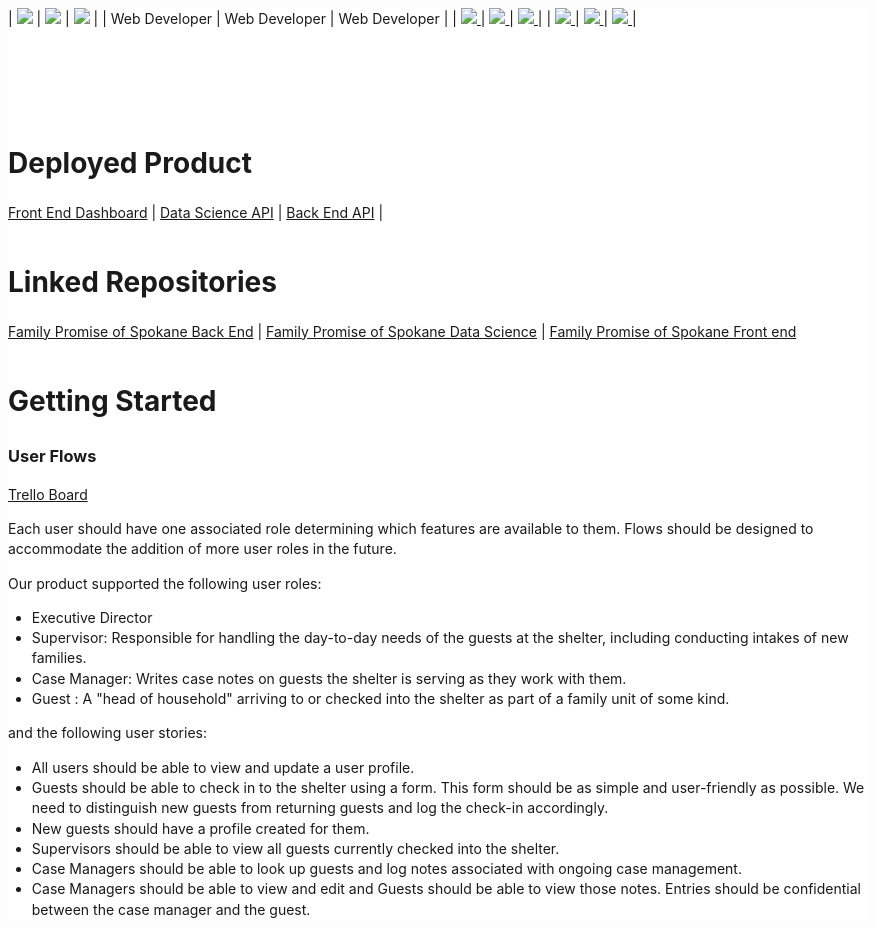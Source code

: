 | [<img src="https://avatars1.githubusercontent.com/u/27293120?s=400&u=e6c0fc75189b75dea5233e02562784ed1cfa2faf&v=4" width = "200" />](https://github.com/Ehuntwork) | [<img src="https://avatars1.githubusercontent.com/u/65041807?s=400&u=2ff3514545d906fe2b734fed79c7f8d640b58ae6&v=4" width = "200" />](https://github.com/abdimohamud) | [<img src="https://avatars1.githubusercontent.com/u/66272034?s=400&u=db133631ead14125bb0d5e9515932985c6293448&v=4" width = "200" />](https://github.com/isaiah-j) |
|                                                                           Web Developer                                                                            |                                                                            Web Developer                                                                             |                                                                           Web Developer                                                                           |
|                                       [<img src="https://github.com/favicon.ico" width="15"> ](https://github.com/Ehuntwork)                                       |                                       [<img src="https://github.com/favicon.ico" width="15"> ](https://github.com/abdimohamud)                                       |                                       [<img src="https://github.com/favicon.ico" width="15"> ](https://github.com/isaiah-j)                                       |
|                  [ <img src="https://static.licdn.com/sc/h/al2o9zrvru7aqj8e1x2rzsrca" width="15"> ](https://www.linkedin.com/in/emily-huntwork/)                   |                  [ <img src="https://static.licdn.com/sc/h/al2o9zrvru7aqj8e1x2rzsrca" width="15"> ](https://www.linkedin.com/in/abdinajib-mohamud/)                  |                  [ <img src="https://static.licdn.com/sc/h/al2o9zrvru7aqj8e1x2rzsrca" width="15"> ](https://www.linkedin.com/in/isaiah-fowler/)                   |

<br>

<br>
<br>

# Deployed Product

[Front End Dashboard](https://family-profile-styling-emily.d3hmwb1bmjh3u1.amplifyapp.com/) |
[Data Science API](http://a-labs29-family-promise.eba-syir5yx3.us-east-1.elasticbeanstalk.com/) |
[Back End API](https://family-pomise-spokane.herokuapp.com/) |

# Linked Repositories

[Family Promise of Spokane Back End](https://github.com/Lambda-School-Labs/family-promise-spokane-be-a) |
[Family Promise of Spokane Data Science](https://github.com/Lambda-School-Labs/family-promise-spokane-ds-a) |
[Family Promise of Spokane Front end](https://github.com/Lambda-School-Labs/family-promise-spokane-fe-a)

# Getting Started

### User Flows

[Trello Board](https://trello.com/b/FyWvcZzY/family-promise-of-spokane)

Each user should have one associated role determining which features are available to them. Flows should be designed to accommodate the addition of more user roles in the future.

Our product supported the following user roles:

- Executive Director
- Supervisor: Responsible for handling the day-to-day needs of the guests at the shelter, including conducting intakes of new families.
- Case Manager: Writes case notes on guests the shelter is serving as they work with them.
- Guest : A "head of household" arriving to or checked into the shelter as part of a family unit of some kind.

and the following user stories:

- All users should be able to view and update a user profile.
- Guests should be able to check in to the shelter using a form. This form should be as simple and user-friendly as possible. We need to distinguish new guests from returning guests and log the check-in accordingly.
- New guests should have a profile created for them.
- Supervisors should be able to view all guests currently checked into the shelter.
- Case Managers should be able to look up guests and log notes associated with ongoing case management.
- Case Managers should be able to view and edit and Guests should be able to view those notes. Entries should be confidential between the case manager and the guest.

